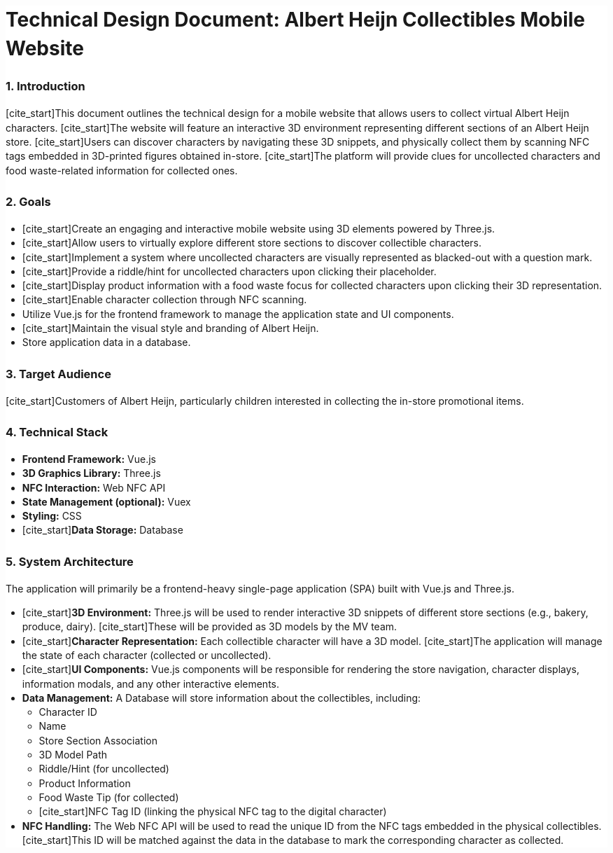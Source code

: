 # Technical Design Document: Albert Heijn Collectibles Mobile Website

### 1. Introduction
[cite_start]This document outlines the technical design for a mobile website that allows users to collect virtual Albert Heijn characters.  [cite_start]The website will feature an interactive 3D environment representing different sections of an Albert Heijn store.  [cite_start]Users can discover characters by navigating these 3D snippets, and physically collect them by scanning NFC tags embedded in 3D-printed figures obtained in-store.  [cite_start]The platform will provide clues for uncollected characters and food waste-related information for collected ones. 

### 2. Goals
* [cite_start]Create an engaging and interactive mobile website using 3D elements powered by Three.js. 
* [cite_start]Allow users to virtually explore different store sections to discover collectible characters. 
* [cite_start]Implement a system where uncollected characters are visually represented as blacked-out with a question mark. 
* [cite_start]Provide a riddle/hint for uncollected characters upon clicking their placeholder. 
* [cite_start]Display product information with a food waste focus for collected characters upon clicking their 3D representation. 
* [cite_start]Enable character collection through NFC scanning. 
* Utilize Vue.js for the frontend framework to manage the application state and UI components.
* [cite_start]Maintain the visual style and branding of Albert Heijn. 
* Store application data in a database.

### 3. Target Audience
[cite_start]Customers of Albert Heijn, particularly children interested in collecting the in-store promotional items. 

### 4. Technical Stack
* **Frontend Framework:** Vue.js
* **3D Graphics Library:** Three.js
* **NFC Interaction:** Web NFC API
* **State Management (optional):** Vuex
* **Styling:** CSS
* [cite_start]**Data Storage:** Database 

### 5. System Architecture
The application will primarily be a frontend-heavy single-page application (SPA) built with Vue.js and Three.js.

* [cite_start]**3D Environment:** Three.js will be used to render interactive 3D snippets of different store sections (e.g., bakery, produce, dairy).  [cite_start]These will be provided as 3D models by the MV team. 
* [cite_start]**Character Representation:** Each collectible character will have a 3D model.  [cite_start]The application will manage the state of each character (collected or uncollected). 
* [cite_start]**UI Components:** Vue.js components will be responsible for rendering the store navigation, character displays, information modals, and any other interactive elements. 
* **Data Management:** A Database will store information about the collectibles, including:
    * Character ID
    * Name
    * Store Section Association
    * 3D Model Path
    * Riddle/Hint (for uncollected)
    * Product Information
    * Food Waste Tip (for collected)
    * [cite_start]NFC Tag ID (linking the physical NFC tag to the digital character) 
* **NFC Handling:** The Web NFC API will be used to read the unique ID from the NFC tags embedded in the physical collectibles. [cite_start]This ID will be matched against the data in the database to mark the corresponding character as collected. 

